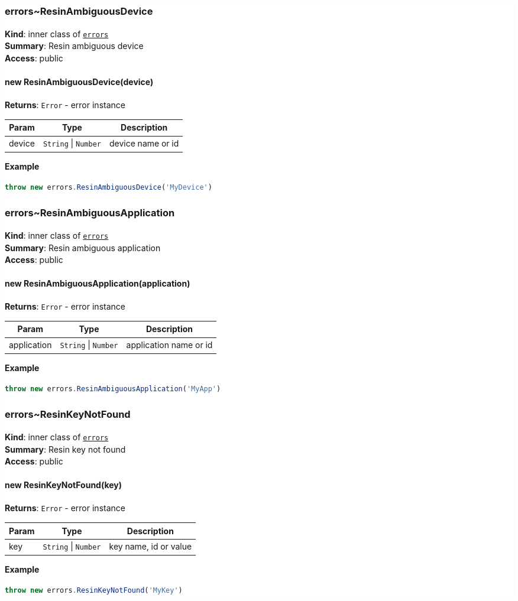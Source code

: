 ### errors~ResinAmbiguousDevice
**Kind**: inner class of [<code>errors</code>](#module_errors)  
**Summary**: Resin ambiguous device  
**Access**: public  
<a name="new_module_errors..ResinAmbiguousDevice_new"></a>

#### new ResinAmbiguousDevice(device)
**Returns**: <code>Error</code> - error instance  

| Param | Type | Description |
| --- | --- | --- |
| device | <code>String</code> \| <code>Number</code> | device name or id |

**Example**  
```js
throw new errors.ResinAmbiguousDevice('MyDevice')
```
<a name="module_errors..ResinAmbiguousApplication"></a>

### errors~ResinAmbiguousApplication
**Kind**: inner class of [<code>errors</code>](#module_errors)  
**Summary**: Resin ambiguous application  
**Access**: public  
<a name="new_module_errors..ResinAmbiguousApplication_new"></a>

#### new ResinAmbiguousApplication(application)
**Returns**: <code>Error</code> - error instance  

| Param | Type | Description |
| --- | --- | --- |
| application | <code>String</code> \| <code>Number</code> | application name or id |

**Example**  
```js
throw new errors.ResinAmbiguousApplication('MyApp')
```
<a name="module_errors..ResinKeyNotFound"></a>

### errors~ResinKeyNotFound
**Kind**: inner class of [<code>errors</code>](#module_errors)  
**Summary**: Resin key not found  
**Access**: public  
<a name="new_module_errors..ResinKeyNotFound_new"></a>

#### new ResinKeyNotFound(key)
**Returns**: <code>Error</code> - error instance  

| Param | Type | Description |
| --- | --- | --- |
| key | <code>String</code> \| <code>Number</code> | key name, id or value |

**Example**  
```js
throw new errors.ResinKeyNotFound('MyKey')
```
<a name="module_errors..ResinRequestError"></a>
